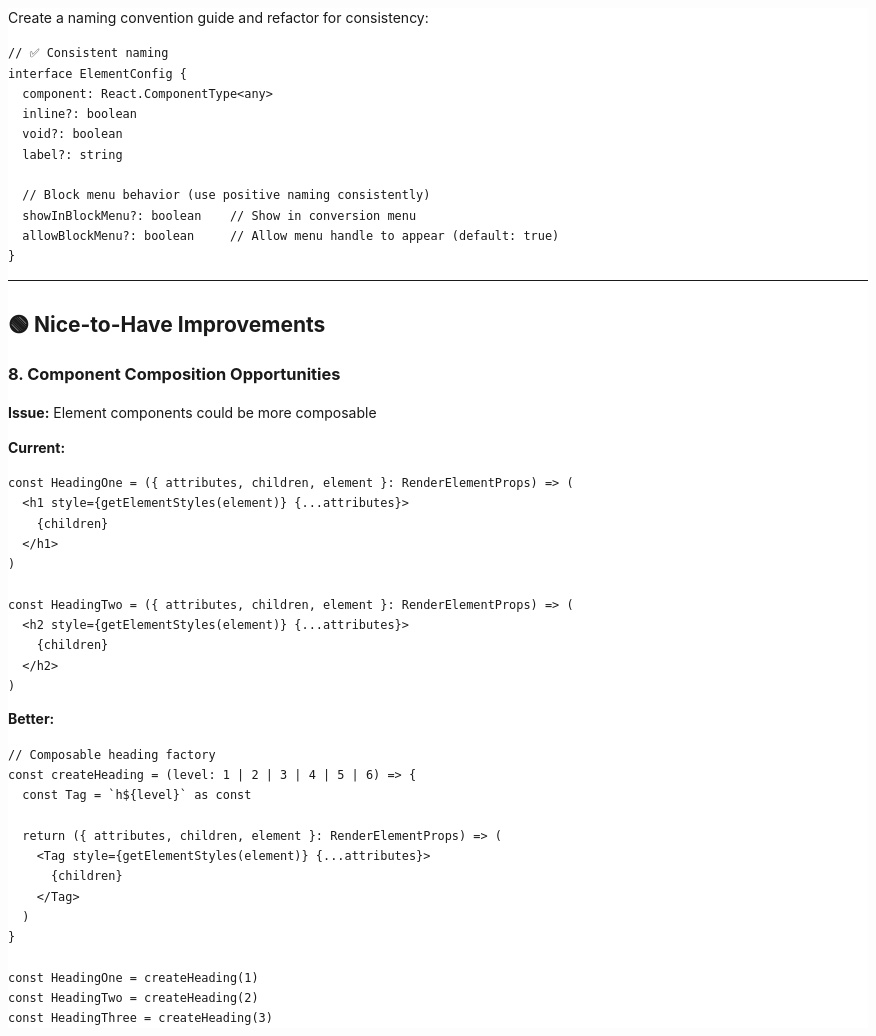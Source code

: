 Create a naming convention guide and refactor for consistency:

```tsx
// ✅ Consistent naming
interface ElementConfig {
  component: React.ComponentType<any>
  inline?: boolean
  void?: boolean
  label?: string

  // Block menu behavior (use positive naming consistently)
  showInBlockMenu?: boolean    // Show in conversion menu
  allowBlockMenu?: boolean     // Allow menu handle to appear (default: true)
}
```

---

## 🟢 Nice-to-Have Improvements

### 8. **Component Composition Opportunities**

**Issue:** Element components could be more composable

**Current:**
```tsx
const HeadingOne = ({ attributes, children, element }: RenderElementProps) => (
  <h1 style={getElementStyles(element)} {...attributes}>
    {children}
  </h1>
)

const HeadingTwo = ({ attributes, children, element }: RenderElementProps) => (
  <h2 style={getElementStyles(element)} {...attributes}>
    {children}
  </h2>
)
```

**Better:**
```tsx
// Composable heading factory
const createHeading = (level: 1 | 2 | 3 | 4 | 5 | 6) => {
  const Tag = `h${level}` as const

  return ({ attributes, children, element }: RenderElementProps) => (
    <Tag style={getElementStyles(element)} {...attributes}>
      {children}
    </Tag>
  )
}

const HeadingOne = createHeading(1)
const HeadingTwo = createHeading(2)
const HeadingThree = createHeading(3)
```

